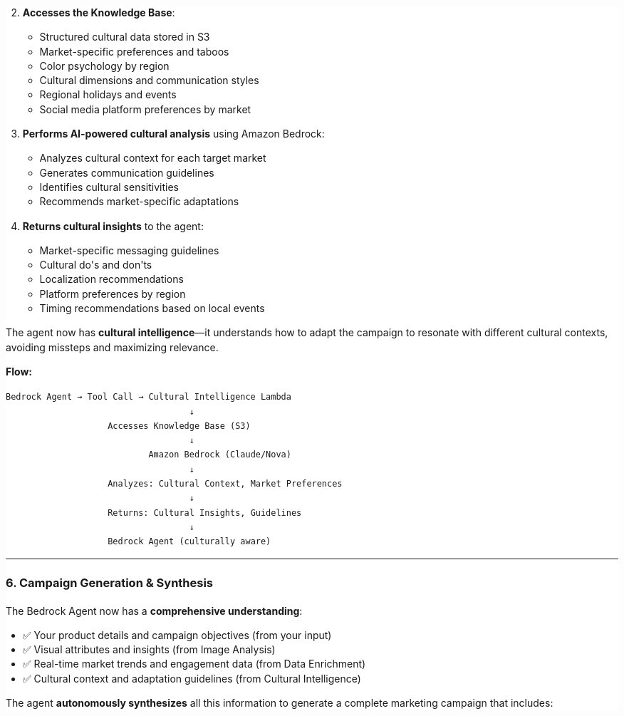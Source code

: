 2. **Accesses the Knowledge Base**:

   - Structured cultural data stored in S3
   - Market-specific preferences and taboos
   - Color psychology by region
   - Cultural dimensions and communication styles
   - Regional holidays and events
   - Social media platform preferences by market

3. **Performs AI-powered cultural analysis** using Amazon Bedrock:

   - Analyzes cultural context for each target market
   - Generates communication guidelines
   - Identifies cultural sensitivities
   - Recommends market-specific adaptations

4. **Returns cultural insights** to the agent:
   - Market-specific messaging guidelines
   - Cultural do's and don'ts
   - Localization recommendations
   - Platform preferences by region
   - Timing recommendations based on local events

The agent now has **cultural intelligence**—it understands how to adapt the campaign to resonate with different cultural contexts, avoiding missteps and maximizing relevance.

**Flow:**

```
Bedrock Agent → Tool Call → Cultural Intelligence Lambda
                                    ↓
                    Accesses Knowledge Base (S3)
                                    ↓
                            Amazon Bedrock (Claude/Nova)
                                    ↓
                    Analyzes: Cultural Context, Market Preferences
                                    ↓
                    Returns: Cultural Insights, Guidelines
                                    ↓
                    Bedrock Agent (culturally aware)
```

---

### 6. Campaign Generation & Synthesis

The Bedrock Agent now has a **comprehensive understanding**:

- ✅ Your product details and campaign objectives (from your input)
- ✅ Visual attributes and insights (from Image Analysis)
- ✅ Real-time market trends and engagement data (from Data Enrichment)
- ✅ Cultural context and adaptation guidelines (from Cultural Intelligence)

The agent **autonomously synthesizes** all this information to generate a complete marketing campaign that includes:

